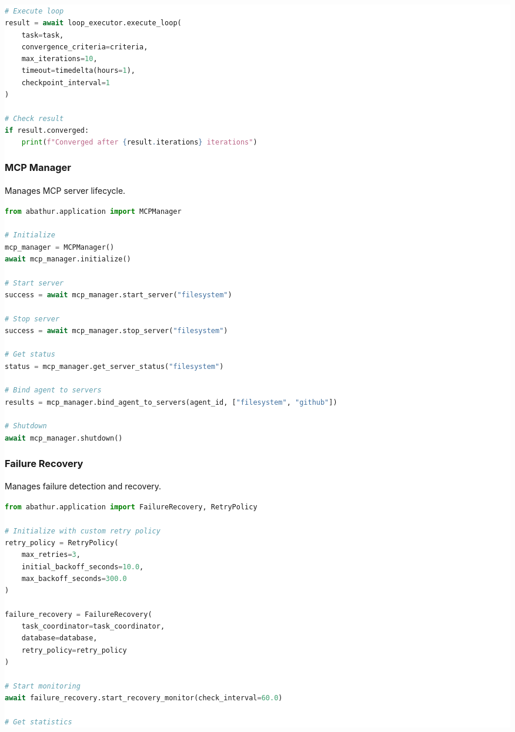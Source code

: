 ```python
# Execute loop
result = await loop_executor.execute_loop(
    task=task,
    convergence_criteria=criteria,
    max_iterations=10,
    timeout=timedelta(hours=1),
    checkpoint_interval=1
)

# Check result
if result.converged:
    print(f"Converged after {result.iterations} iterations")
```

### MCP Manager

Manages MCP server lifecycle.

```python
from abathur.application import MCPManager

# Initialize
mcp_manager = MCPManager()
await mcp_manager.initialize()

# Start server
success = await mcp_manager.start_server("filesystem")

# Stop server
success = await mcp_manager.stop_server("filesystem")

# Get status
status = mcp_manager.get_server_status("filesystem")

# Bind agent to servers
results = mcp_manager.bind_agent_to_servers(agent_id, ["filesystem", "github"])

# Shutdown
await mcp_manager.shutdown()
```

### Failure Recovery

Manages failure detection and recovery.

```python
from abathur.application import FailureRecovery, RetryPolicy

# Initialize with custom retry policy
retry_policy = RetryPolicy(
    max_retries=3,
    initial_backoff_seconds=10.0,
    max_backoff_seconds=300.0
)

failure_recovery = FailureRecovery(
    task_coordinator=task_coordinator,
    database=database,
    retry_policy=retry_policy
)

# Start monitoring
await failure_recovery.start_recovery_monitor(check_interval=60.0)

# Get statistics
```